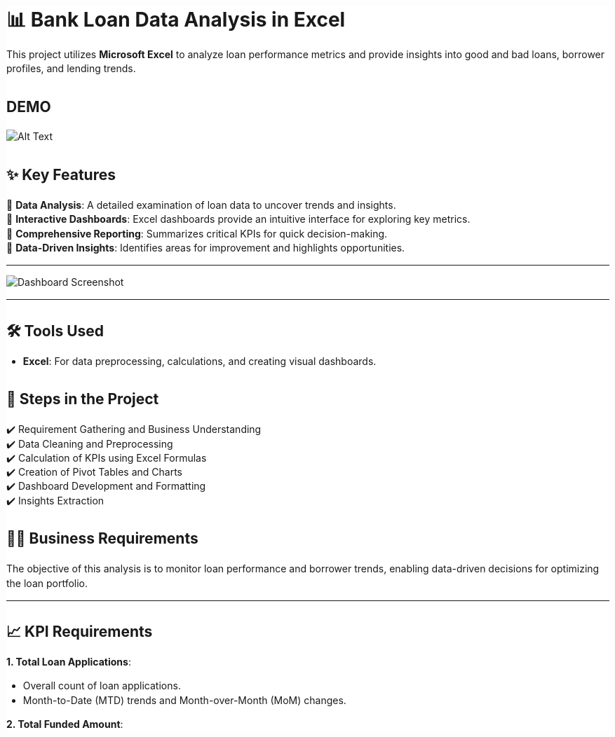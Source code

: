 ﻿# 📊 Bank Loan Data Analysis in Excel

This project utilizes **Microsoft Excel** to analyze loan performance metrics and provide insights into good and bad loans, borrower profiles, and lending trends.

## DEMO

![Alt Text](https://github.com/PrajwalGpy/BANK-LOAN-REPORT-DA-Project-Excel/blob/main/BANK%20LOAN%20REPORT%20DA%20Project%20DEMO.gif)

## ✨ Key Features

📌 **Data Analysis**: A detailed examination of loan data to uncover trends and insights.  
📌 **Interactive Dashboards**: Excel dashboards provide an intuitive interface for exploring key metrics.  
📌 **Comprehensive Reporting**: Summarizes critical KPIs for quick decision-making.  
📌 **Data-Driven Insights**: Identifies areas for improvement and highlights opportunities.

---

![Dashboard Screenshot](https://github.com/PrajwalGpy/BANK-LOAN-REPORT-DA-Project-Excel/blob/main/images/Screenshot%202024-12-16%20125744.png)

---

## 🛠️ Tools Used

- **Excel**: For data preprocessing, calculations, and creating visual dashboards.

## 🚀 Steps in the Project

✔️ Requirement Gathering and Business Understanding  
✔️ Data Cleaning and Preprocessing  
✔️ Calculation of KPIs using Excel Formulas  
✔️ Creation of Pivot Tables and Charts  
✔️ Dashboard Development and Formatting  
✔️ Insights Extraction

## 🧑‍💼 Business Requirements

The objective of this analysis is to monitor loan performance and borrower trends, enabling data-driven decisions for optimizing the loan portfolio.

---

## 📈 KPI Requirements

**1. Total Loan Applications**:

- Overall count of loan applications.
- Month-to-Date (MTD) trends and Month-over-Month (MoM) changes.

**2. Total Funded Amount**:

